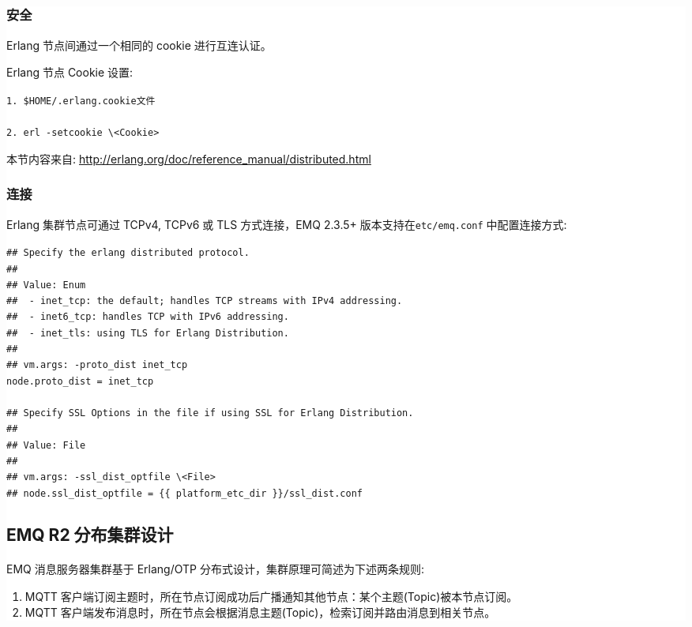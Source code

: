 ### 安全

Erlang 节点间通过一个相同的 cookie 进行互连认证。

Erlang 节点 Cookie 设置:

    1. $HOME/.erlang.cookie文件

    2. erl -setcookie \<Cookie>

本节内容来自: [ http://erlang.org/doc/reference_manual/distributed.html ](http://erlang.org/doc/reference_manual/distributed.html)

### 连接

Erlang 集群节点可通过 TCPv4, TCPv6 或 TLS 方式连接，EMQ 2.3.5+ 版本支持在`etc/emq.conf` 中配置连接方式:

    ## Specify the erlang distributed protocol.
    ##
    ## Value: Enum
    ##  - inet_tcp: the default; handles TCP streams with IPv4 addressing.
    ##  - inet6_tcp: handles TCP with IPv6 addressing.
    ##  - inet_tls: using TLS for Erlang Distribution.
    ##
    ## vm.args: -proto_dist inet_tcp
    node.proto_dist = inet_tcp

    ## Specify SSL Options in the file if using SSL for Erlang Distribution.
    ##
    ## Value: File
    ##
    ## vm.args: -ssl_dist_optfile \<File>
    ## node.ssl_dist_optfile = {{ platform_etc_dir }}/ssl_dist.conf

## EMQ R2 分布集群设计

EMQ 消息服务器集群基于 Erlang/OTP 分布式设计，集群原理可简述为下述两条规则:

1. MQTT 客户端订阅主题时，所在节点订阅成功后广播通知其他节点：某个主题(Topic)被本节点订阅。
2. MQTT 客户端发布消息时，所在节点会根据消息主题(Topic)，检索订阅并路由消息到相关节点。
